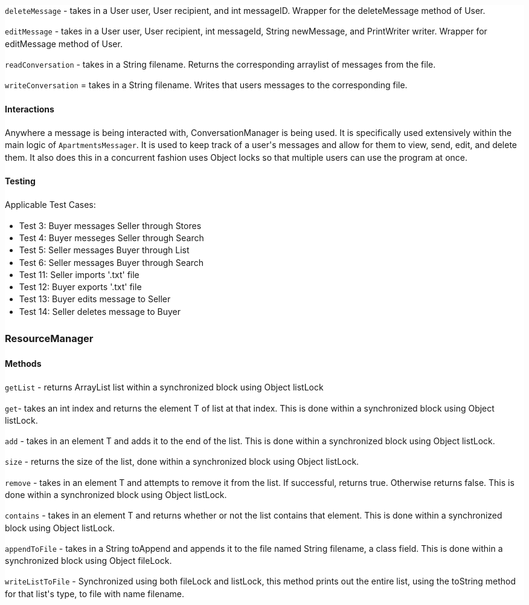 `deleteMessage` - takes in a User user, User recipient, and int messageID. Wrapper for the deleteMessage method of User.

`editMessage` - takes in a User user, User recipient, int messageId, String newMessage, and PrintWriter writer. Wrapper for editMessage method of User.

`readConversation` - takes in a String filename. Returns the corresponding arraylist of messages from the file.

`writeConversation` = takes in a String filename. Writes that users messages to the corresponding file.

#### Interactions

Anywhere a message is being interacted with, ConversationManager is being used. It is specifically used extensively within 
the main logic of `ApartmentsMessager`. It is used to keep track of a user's messages and allow for them to view, send, edit, and delete them. It also does this in a concurrent fashion uses Object locks so that multiple users can use the program at once.

#### Testing

Applicable Test Cases:

- Test 3: Buyer messages Seller through Stores
- Test 4: Buyer messeges Seller through Search
- Test 5: Seller messages Buyer through List
- Test 6: Seller messages Buyer through Search
- Test 11: Seller imports '.txt' file
- Test 12: Buyer exports '.txt' file
- Test 13: Buyer edits message to Seller
- Test 14: Seller deletes message to Buyer

### ResourceManager

#### Methods

`getList` - returns ArrayList<T> list within a synchronized block using Object listLock

`get`- takes an int index and returns the element T of list at that index. This is done within a synchronized block using Object listLock.

`add` - takes in an element T and adds it to the end of the list. This is done within a synchronized block using Object listLock.

`size` - returns the size of the list, done within a synchronized block using Object listLock.

`remove` - takes in an element T and attempts to remove it from the list. If successful, returns true. Otherwise returns false. This is done within a synchronized block using Object listLock.

`contains` - takes in an element T and returns whether or not the list contains that element. This is done within a synchronized block using Object listLock.

`appendToFile` - takes in a String toAppend and appends it to the file named String filename, a class field. This is done within a synchronized block using Object fileLock.

`writeListToFile` - Synchronized using both fileLock and listLock, this method prints out the entire list, using the toString method for that list's type, to file with name filename.
